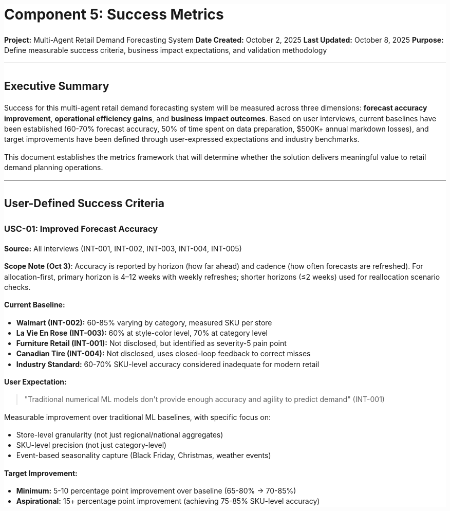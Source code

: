 # Component 5: Success Metrics

**Project:** Multi-Agent Retail Demand Forecasting System
**Date Created:** October 2, 2025
**Last Updated:** October 8, 2025
**Purpose:** Define measurable success criteria, business impact expectations, and validation methodology

---

## Executive Summary

Success for this multi-agent retail demand forecasting system will be measured across three dimensions: **forecast accuracy improvement**, **operational efficiency gains**, and **business impact outcomes**. Based on user interviews, current baselines have been established (60-70% forecast accuracy, 50% of time spent on data preparation, $500K+ annual markdown losses), and target improvements have been defined through user-expressed expectations and industry benchmarks.

This document establishes the metrics framework that will determine whether the solution delivers meaningful value to retail demand planning operations.

---

## User-Defined Success Criteria

### USC-01: Improved Forecast Accuracy

**Source:** All interviews (INT-001, INT-002, INT-003, INT-004, INT-005)

**Scope Note (Oct 3)**: Accuracy is reported by horizon (how far ahead) and cadence (how often forecasts are refreshed). For allocation-first, primary horizon is 4–12 weeks with weekly refreshes; shorter horizons (≤2 weeks) used for reallocation scenario checks.

**Current Baseline:**
- **Walmart (INT-002):** 60-85% varying by category, measured SKU per store
- **La Vie En Rose (INT-003):** 60% at style-color level, 70% at category level
- **Furniture Retail (INT-001):** Not disclosed, but identified as severity-5 pain point
- **Canadian Tire (INT-004):** Not disclosed, uses closed-loop feedback to correct misses
- **Industry Standard:** 60-70% SKU-level accuracy considered inadequate for modern retail

**User Expectation:**
> "Traditional numerical ML models don't provide enough accuracy and agility to predict demand" (INT-001)

Measurable improvement over traditional ML baselines, with specific focus on:
- Store-level granularity (not just regional/national aggregates)
- SKU-level precision (not just category-level)
- Event-based seasonality capture (Black Friday, Christmas, weather events)

**Target Improvement:**
- **Minimum:** 5-10 percentage point improvement over baseline (65-80% → 70-85%)
- **Aspirational:** 15+ percentage point improvement (achieving 75-85% SKU-level accuracy)
